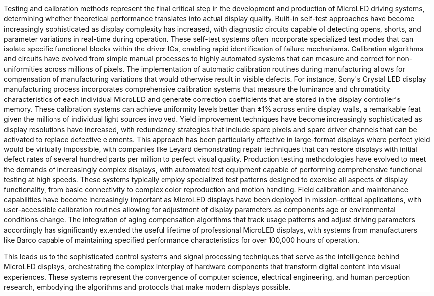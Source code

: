 Testing and calibration methods represent the final critical step in the development and production of MicroLED driving systems, determining whether theoretical performance translates into actual display quality. Built-in self-test approaches have become increasingly sophisticated as display complexity has increased, with diagnostic circuits capable of detecting opens, shorts, and parameter variations in real-time during operation. These self-test systems often incorporate specialized test modes that can isolate specific functional blocks within the driver ICs, enabling rapid identification of failure mechanisms. Calibration algorithms and circuits have evolved from simple manual processes to highly automated systems that can measure and correct for non-uniformities across millions of pixels. The implementation of automatic calibration routines during manufacturing allows for compensation of manufacturing variations that would otherwise result in visible defects. For instance, Sony's Crystal LED display manufacturing process incorporates comprehensive calibration systems that measure the luminance and chromaticity characteristics of each individual MicroLED and generate correction coefficients that are stored in the display controller's memory. These calibration systems can achieve uniformity levels better than ±1% across entire display walls, a remarkable feat given the millions of individual light sources involved. Yield improvement techniques have become increasingly sophisticated as display resolutions have increased, with redundancy strategies that include spare pixels and spare driver channels that can be activated to replace defective elements. This approach has been particularly effective in large-format displays where perfect yield would be virtually impossible, with companies like Leyard demonstrating repair techniques that can restore displays with initial defect rates of several hundred parts per million to perfect visual quality. Production testing methodologies have evolved to meet the demands of increasingly complex displays, with automated test equipment capable of performing comprehensive functional testing at high speeds. These systems typically employ specialized test patterns designed to exercise all aspects of display functionality, from basic connectivity to complex color reproduction and motion handling. Field calibration and maintenance capabilities have become increasingly important as MicroLED displays have been deployed in mission-critical applications, with user-accessible calibration routines allowing for adjustment of display parameters as components age or environmental conditions change. The integration of aging compensation algorithms that track usage patterns and adjust driving parameters accordingly has significantly extended the useful lifetime of professional MicroLED displays, with systems from manufacturers like Barco capable of maintaining specified performance characteristics for over 100,000 hours of operation.

This leads us to the sophisticated control systems and signal processing techniques that serve as the intelligence behind MicroLED displays, orchestrating the complex interplay of hardware components that transform digital content into visual experiences. These systems represent the convergence of computer science, electrical engineering, and human perception research, embodying the algorithms and protocols that make modern displays possible.

